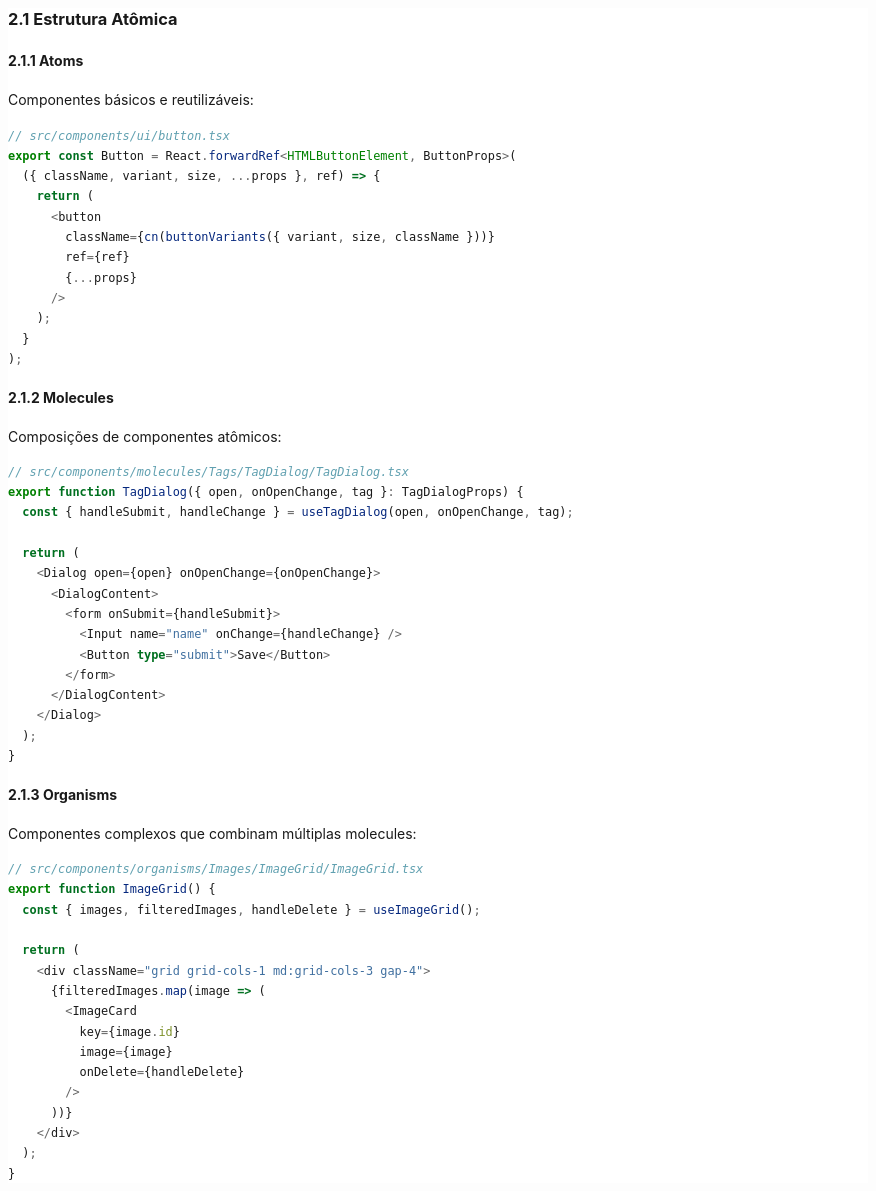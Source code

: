 ### 2.1 Estrutura Atômica

#### 2.1.1 Atoms

Componentes básicos e reutilizáveis:

```typescript
// src/components/ui/button.tsx
export const Button = React.forwardRef<HTMLButtonElement, ButtonProps>(
  ({ className, variant, size, ...props }, ref) => {
    return (
      <button
        className={cn(buttonVariants({ variant, size, className }))}
        ref={ref}
        {...props}
      />
    );
  }
);
```

#### 2.1.2 Molecules

Composições de componentes atômicos:

```typescript
// src/components/molecules/Tags/TagDialog/TagDialog.tsx
export function TagDialog({ open, onOpenChange, tag }: TagDialogProps) {
  const { handleSubmit, handleChange } = useTagDialog(open, onOpenChange, tag);

  return (
    <Dialog open={open} onOpenChange={onOpenChange}>
      <DialogContent>
        <form onSubmit={handleSubmit}>
          <Input name="name" onChange={handleChange} />
          <Button type="submit">Save</Button>
        </form>
      </DialogContent>
    </Dialog>
  );
}
```

#### 2.1.3 Organisms

Componentes complexos que combinam múltiplas molecules:

```typescript
// src/components/organisms/Images/ImageGrid/ImageGrid.tsx
export function ImageGrid() {
  const { images, filteredImages, handleDelete } = useImageGrid();

  return (
    <div className="grid grid-cols-1 md:grid-cols-3 gap-4">
      {filteredImages.map(image => (
        <ImageCard
          key={image.id}
          image={image}
          onDelete={handleDelete}
        />
      ))}
    </div>
  );
}
```
